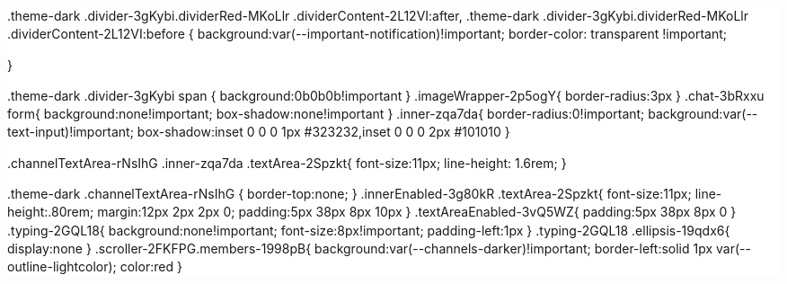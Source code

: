 .theme-dark .divider-3gKybi.dividerRed-MKoLlr .dividerContent-2L12VI:after, .theme-dark .divider-3gKybi.dividerRed-MKoLlr .dividerContent-2L12VI:before {
background:var(--important-notification)!important;
border-color: transparent !important;

}

.theme-dark .divider-3gKybi span {
	background:0b0b0b!important
}
.imageWrapper-2p5ogY{
    border-radius:3px
}
.chat-3bRxxu form{
    background:none!important;
    box-shadow:none!important
}
.inner-zqa7da{
    border-radius:0!important;
    background:var(--text-input)!important;
    box-shadow:inset 0 0 0 1px #323232,inset 0 0 0 2px #101010
}

.channelTextArea-rNsIhG .inner-zqa7da .textArea-2Spzkt{
    font-size:11px;
    line-height: 1.6rem;
}

.theme-dark .channelTextArea-rNsIhG {
	border-top:none;
}
.innerEnabled-3g80kR .textArea-2Spzkt{
    font-size:11px;
    line-height:.80rem;
    margin:12px 2px 2px 0;
    padding:5px 38px 8px 10px
}
.textAreaEnabled-3vQ5WZ{
    padding:5px 38px 8px 0
}
.typing-2GQL18{
    background:none!important;
    font-size:8px!important;
    padding-left:1px
}
.typing-2GQL18 .ellipsis-19qdx6{
    display:none
}
.scroller-2FKFPG.members-1998pB{
    background:var(--channels-darker)!important;
    border-left:solid 1px var(--outline-lightcolor);
    color:red
}
